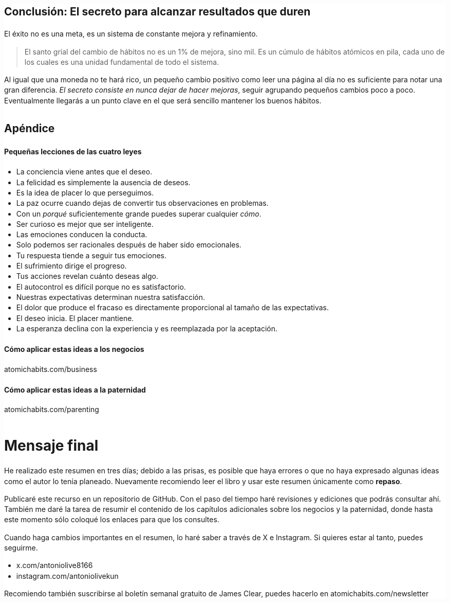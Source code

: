 
## Conclusión: El secreto para alcanzar resultados que duren
El éxito no es una meta, es un sistema de constante mejora y refinamiento. 
> El santo grial del cambio de hábitos no es un 1% de mejora, sino mil. Es un cúmulo de hábitos atómicos en pila, cada uno de los cuales es una unidad fundamental de todo el sistema.

Al igual que una moneda no te hará rico, un pequeño cambio positivo como leer una página al día no es suficiente para notar una gran diferencia. *El secreto consiste en nunca dejar de hacer mejoras*, seguir agrupando pequeños cambios poco a poco. Eventualmente llegarás a un punto clave en el que será sencillo mantener los buenos hábitos.


## Apéndice
#### Pequeñas lecciones de las cuatro leyes
- La conciencia viene antes que el deseo.
- La felicidad es simplemente la ausencia de deseos.
- Es la idea de placer lo que perseguimos.
- La paz ocurre cuando dejas de convertir tus observaciones en problemas.
- Con un *porqué* suficientemente grande puedes superar cualquier *cómo*.
- Ser curioso es mejor que ser inteligente.
- Las emociones conducen la conducta.
- Solo podemos ser racionales después de haber sido emocionales.
- Tu respuesta tiende a seguir tus emociones.
- El sufrimiento dirige el progreso.
- Tus acciones revelan cuánto deseas algo.
- El autocontrol es difícil porque no es satisfactorio.
- Nuestras expectativas determinan nuestra satisfacción.
- El dolor que produce el fracaso es directamente proporcional al tamaño de las expectativas.
- El deseo inicia. El placer mantiene.
- La esperanza declina con la experiencia y es reemplazada por la aceptación.

#### Cómo aplicar estas ideas a los negocios
atomichabits.com/business

#### Cómo aplicar estas ideas a la paternidad
atomichabits.com/parenting



# Mensaje final
He realizado este resumen en tres días; debido a las prisas, es posible que haya errores o que no haya expresado algunas ideas como el autor lo tenía planeado. Nuevamente recomiendo leer el libro y usar este resumen únicamente como **repaso**.

Publicaré este recurso en un repositorio de GitHub. Con el paso del tiempo haré revisiones y ediciones que podrás consultar ahí. También me daré la tarea de resumir el contenido de los capítulos adicionales sobre los negocios y la paternidad, donde hasta este momento sólo coloqué los enlaces para que los consultes.

Cuando haga cambios importantes en el resumen, lo haré saber a través de X e Instagram. Si quieres estar al tanto, puedes seguirme.
- x.com/antoniolive8166
- instagram.com/antoniolivekun

Recomiendo también suscribirse al boletín semanal gratuito de James Clear, puedes hacerlo en atomichabits.com/newsletter 
